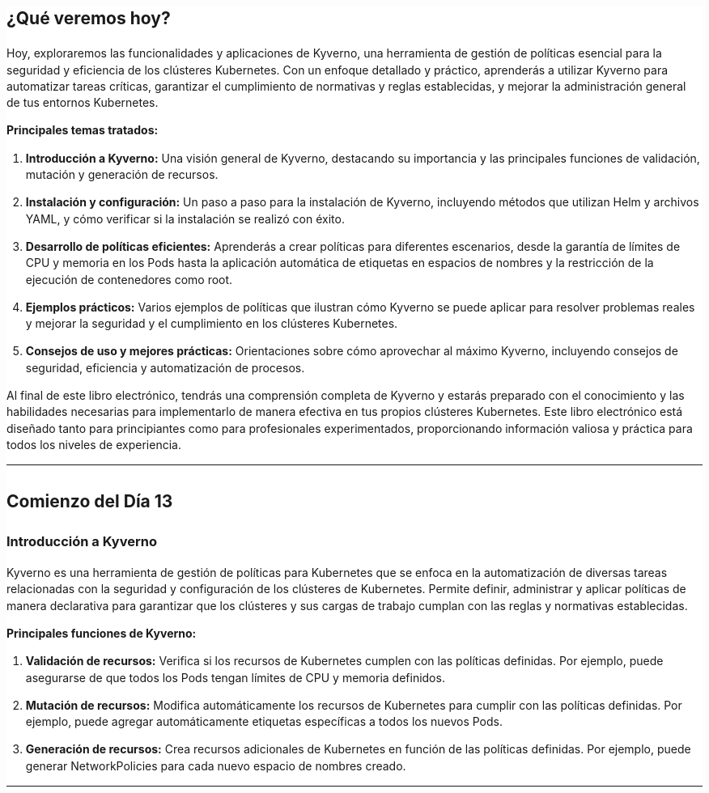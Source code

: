 ## ¿Qué veremos hoy?

Hoy, exploraremos las funcionalidades y aplicaciones de Kyverno, una herramienta de gestión de políticas esencial para la seguridad y eficiencia de los clústeres Kubernetes. Con un enfoque detallado y práctico, aprenderás a utilizar Kyverno para automatizar tareas críticas, garantizar el cumplimiento de normativas y reglas establecidas, y mejorar la administración general de tus entornos Kubernetes.

**Principales temas tratados:**

1. **Introducción a Kyverno:** Una visión general de Kyverno, destacando su importancia y las principales funciones de validación, mutación y generación de recursos.

2. **Instalación y configuración:** Un paso a paso para la instalación de Kyverno, incluyendo métodos que utilizan Helm y archivos YAML, y cómo verificar si la instalación se realizó con éxito.

3. **Desarrollo de políticas eficientes:** Aprenderás a crear políticas para diferentes escenarios, desde la garantía de límites de CPU y memoria en los Pods hasta la aplicación automática de etiquetas en espacios de nombres y la restricción de la ejecución de contenedores como root.

4. **Ejemplos prácticos:** Varios ejemplos de políticas que ilustran cómo Kyverno se puede aplicar para resolver problemas reales y mejorar la seguridad y el cumplimiento en los clústeres Kubernetes.

5. **Consejos de uso y mejores prácticas:** Orientaciones sobre cómo aprovechar al máximo Kyverno, incluyendo consejos de seguridad, eficiencia y automatización de procesos.

Al final de este libro electrónico, tendrás una comprensión completa de Kyverno y estarás preparado con el conocimiento y las habilidades necesarias para implementarlo de manera efectiva en tus propios clústeres Kubernetes. Este libro electrónico está diseñado tanto para principiantes como para profesionales experimentados, proporcionando información valiosa y práctica para todos los niveles de experiencia.

---

## Comienzo del Día 13

### Introducción a Kyverno

Kyverno es una herramienta de gestión de políticas para Kubernetes que se enfoca en la automatización de diversas tareas relacionadas con la seguridad y configuración de los clústeres de Kubernetes. Permite definir, administrar y aplicar políticas de manera declarativa para garantizar que los clústeres y sus cargas de trabajo cumplan con las reglas y normativas establecidas.

**Principales funciones de Kyverno:**

1. **Validación de recursos:** Verifica si los recursos de Kubernetes cumplen con las políticas definidas. Por ejemplo, puede asegurarse de que todos los Pods tengan límites de CPU y memoria definidos.

2. **Mutación de recursos:** Modifica automáticamente los recursos de Kubernetes para cumplir con las políticas definidas. Por ejemplo, puede agregar automáticamente etiquetas específicas a todos los nuevos Pods.

3. **Generación de recursos:** Crea recursos adicionales de Kubernetes en función de las políticas definidas. Por ejemplo, puede generar NetworkPolicies para cada nuevo espacio de nombres creado.

---